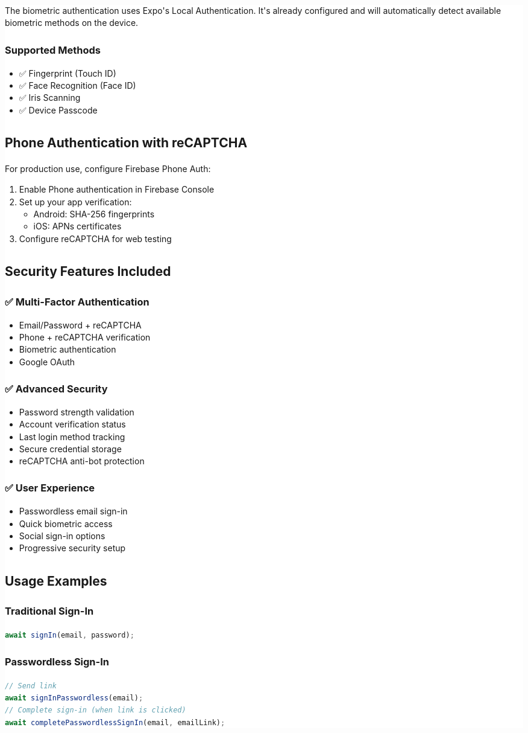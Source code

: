 The biometric authentication uses Expo's Local Authentication. It's already configured and will automatically detect available biometric methods on the device.

### Supported Methods
- ✅ Fingerprint (Touch ID)
- ✅ Face Recognition (Face ID)
- ✅ Iris Scanning
- ✅ Device Passcode

## Phone Authentication with reCAPTCHA

For production use, configure Firebase Phone Auth:

1. Enable Phone authentication in Firebase Console
2. Set up your app verification:
   - Android: SHA-256 fingerprints
   - iOS: APNs certificates
3. Configure reCAPTCHA for web testing

## Security Features Included

### ✅ Multi-Factor Authentication
- Email/Password + reCAPTCHA
- Phone + reCAPTCHA verification
- Biometric authentication
- Google OAuth

### ✅ Advanced Security
- Password strength validation
- Account verification status
- Last login method tracking
- Secure credential storage
- reCAPTCHA anti-bot protection

### ✅ User Experience
- Passwordless email sign-in
- Quick biometric access
- Social sign-in options
- Progressive security setup

## Usage Examples

### Traditional Sign-In
```typescript
await signIn(email, password);
```

### Passwordless Sign-In
```typescript
// Send link
await signInPasswordless(email);
// Complete sign-in (when link is clicked)
await completePasswordlessSignIn(email, emailLink);
```
